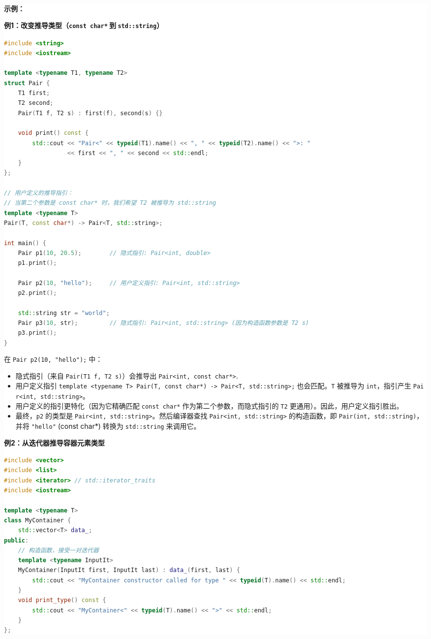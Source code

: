 **示例：**

**例1：改变推导类型（`const char*` 到 `std::string`）**
```cpp
#include <string>
#include <iostream>

template <typename T1, typename T2>
struct Pair {
    T1 first;
    T2 second;
    Pair(T1 f, T2 s) : first(f), second(s) {}

    void print() const {
        std::cout << "Pair<" << typeid(T1).name() << ", " << typeid(T2).name() << ">: "
                  << first << ", " << second << std::endl;
    }
};

// 用户定义的推导指引：
// 当第二个参数是 const char* 时，我们希望 T2 被推导为 std::string
template <typename T>
Pair(T, const char*) -> Pair<T, std::string>;

int main() {
    Pair p1(10, 20.5);        // 隐式指引: Pair<int, double>
    p1.print();

    Pair p2(10, "hello");     // 用户定义指引: Pair<int, std::string>
    p2.print();

    std::string str = "world";
    Pair p3(10, str);         // 隐式指引: Pair<int, std::string> (因为构造函数参数是 T2 s)
    p3.print();
}
```
在 `Pair p2(10, "hello");` 中：
*   隐式指引（来自 `Pair(T1 f, T2 s)`）会推导出 `Pair<int, const char*>`.
*   用户定义指引 `template <typename T> Pair(T, const char*) -> Pair<T, std::string>;` 也会匹配。`T` 被推导为 `int`，指引产生 `Pair<int, std::string>`。
*   用户定义的指引更特化（因为它精确匹配 `const char*` 作为第二个参数，而隐式指引的 `T2` 更通用）。因此，用户定义指引胜出。
*   最终，`p2` 的类型是 `Pair<int, std::string>`。然后编译器查找 `Pair<int, std::string>` 的构造函数，即 `Pair(int, std::string)`，并将 `"hello"` (const char*) 转换为 `std::string` 来调用它。

**例2：从迭代器推导容器元素类型**
```cpp
#include <vector>
#include <list>
#include <iterator> // std::iterator_traits
#include <iostream>

template <typename T>
class MyContainer {
    std::vector<T> data_;
public:
    // 构造函数，接受一对迭代器
    template <typename InputIt>
    MyContainer(InputIt first, InputIt last) : data_(first, last) {
        std::cout << "MyContainer constructor called for type " << typeid(T).name() << std::endl;
    }
    void print_type() const {
        std::cout << "MyContainer<" << typeid(T).name() << ">" << std::endl;
    }
};

```